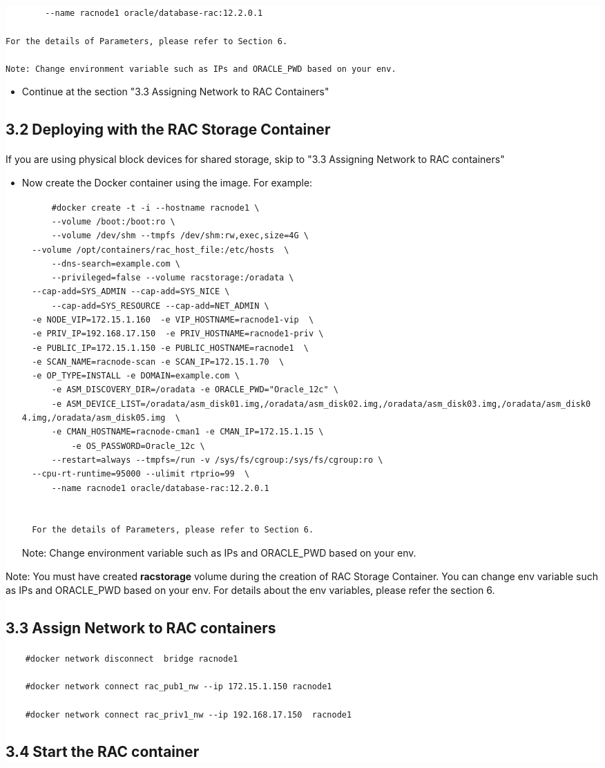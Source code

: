         	--name racnode1 oracle/database-rac:12.2.0.1
        
	For the details of Parameters, please refer to Section 6.

	Note: Change environment variable such as IPs and ORACLE_PWD based on your env. 

- Continue at the section "3.3 Assigning Network to RAC Containers" 

3.2 Deploying with the RAC Storage Container
---------------------------------------

If you are using physical block devices for shared storage, skip to "3.3 Assigning Network to RAC containers"
	    
- Now create the Docker container using the image.  For example:
    
    	 	#docker create -t -i --hostname racnode1 \
     	 	--volume /boot:/boot:ro \
     	 	--volume /dev/shm --tmpfs /dev/shm:rw,exec,size=4G \ 
 		--volume /opt/containers/rac_host_file:/etc/hosts  \
         	--dns-search=example.com \
         	--privileged=false --volume racstorage:/oradata \
		--cap-add=SYS_ADMIN --cap-add=SYS_NICE \
         	--cap-add=SYS_RESOURCE --cap-add=NET_ADMIN \
		-e NODE_VIP=172.15.1.160  -e VIP_HOSTNAME=racnode1-vip  \
		-e PRIV_IP=192.168.17.150  -e PRIV_HOSTNAME=racnode1-priv \
		-e PUBLIC_IP=172.15.1.150 -e PUBLIC_HOSTNAME=racnode1  \
		-e SCAN_NAME=racnode-scan -e SCAN_IP=172.15.1.70  \
		-e OP_TYPE=INSTALL -e DOMAIN=example.com \		
         	-e ASM_DISCOVERY_DIR=/oradata -e ORACLE_PWD="Oracle_12c" \
         	-e ASM_DEVICE_LIST=/oradata/asm_disk01.img,/oradata/asm_disk02.img,/oradata/asm_disk03.img,/oradata/asm_disk04.img,/oradata/asm_disk05.img  \
         	-e CMAN_HOSTNAME=racnode-cman1 -e CMAN_IP=172.15.1.15 \
                -e OS_PASSWORD=Oracle_12c \
         	--restart=always --tmpfs=/run -v /sys/fs/cgroup:/sys/fs/cgroup:ro \
		--cpu-rt-runtime=95000 --ulimit rtprio=99  \
         	--name racnode1 oracle/database-rac:12.2.0.1 
         
     
        For the details of Parameters, please refer to Section 6.

	Note: Change environment variable such as IPs and ORACLE_PWD based on your env. 

                  
 Note: You must have created **racstorage** volume during the creation of RAC Storage Container. You can change env variable such as IPs and ORACLE_PWD based on your env. For details about the env variables, please refer the section 6.
 
3.3 Assign Network to RAC containers
--------------------------------
	
  	 	#docker network disconnect  bridge racnode1
    
		#docker network connect rac_pub1_nw --ip 172.15.1.150 racnode1
    
		#docker network connect rac_priv1_nw --ip 192.168.17.150  racnode1

3.4 Start the RAC container
-----------------------

